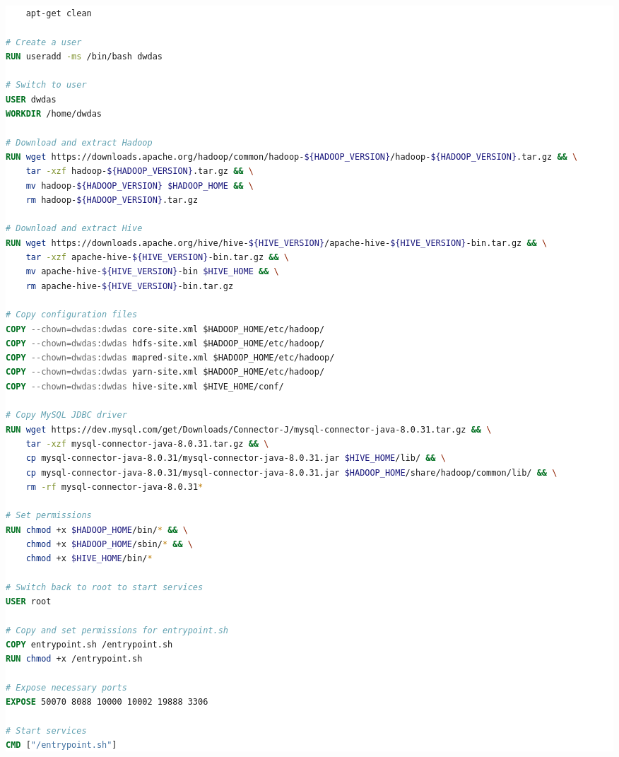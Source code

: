 ```Dockerfile
    apt-get clean

# Create a user
RUN useradd -ms /bin/bash dwdas

# Switch to user
USER dwdas
WORKDIR /home/dwdas

# Download and extract Hadoop
RUN wget https://downloads.apache.org/hadoop/common/hadoop-${HADOOP_VERSION}/hadoop-${HADOOP_VERSION}.tar.gz && \
    tar -xzf hadoop-${HADOOP_VERSION}.tar.gz && \
    mv hadoop-${HADOOP_VERSION} $HADOOP_HOME && \
    rm hadoop-${HADOOP_VERSION}.tar.gz

# Download and extract Hive
RUN wget https://downloads.apache.org/hive/hive-${HIVE_VERSION}/apache-hive-${HIVE_VERSION}-bin.tar.gz && \
    tar -xzf apache-hive-${HIVE_VERSION}-bin.tar.gz && \
    mv apache-hive-${HIVE_VERSION}-bin $HIVE_HOME && \
    rm apache-hive-${HIVE_VERSION}-bin.tar.gz

# Copy configuration files
COPY --chown=dwdas:dwdas core-site.xml $HADOOP_HOME/etc/hadoop/
COPY --chown=dwdas:dwdas hdfs-site.xml $HADOOP_HOME/etc/hadoop/
COPY --chown=dwdas:dwdas mapred-site.xml $HADOOP_HOME/etc/hadoop/
COPY --chown=dwdas:dwdas yarn-site.xml $HADOOP_HOME/etc/hadoop/
COPY --chown=dwdas:dwdas hive-site.xml $HIVE_HOME/conf/

# Copy MySQL JDBC driver
RUN wget https://dev.mysql.com/get/Downloads/Connector-J/mysql-connector-java-8.0.31.tar.gz && \
    tar -xzf mysql-connector-java-8.0.31.tar.gz && \
    cp mysql-connector-java-8.0.31/mysql-connector-java-8.0.31.jar $HIVE_HOME/lib/ && \
    cp mysql-connector-java-8.0.31/mysql-connector-java-8.0.31.jar $HADOOP_HOME/share/hadoop/common/lib/ && \
    rm -rf mysql-connector-java-8.0.31* 

# Set permissions
RUN chmod +x $HADOOP_HOME/bin/* && \
    chmod +x $HADOOP_HOME/sbin/* && \
    chmod +x $HIVE_HOME/bin/*

# Switch back to root to start services
USER root

# Copy and set permissions for entrypoint.sh
COPY entrypoint.sh /entrypoint.sh
RUN chmod +x /entrypoint.sh

# Expose necessary ports
EXPOSE 50070 8088 10000 10002 19888 3306

# Start services
CMD ["/entrypoint.sh"]
```

